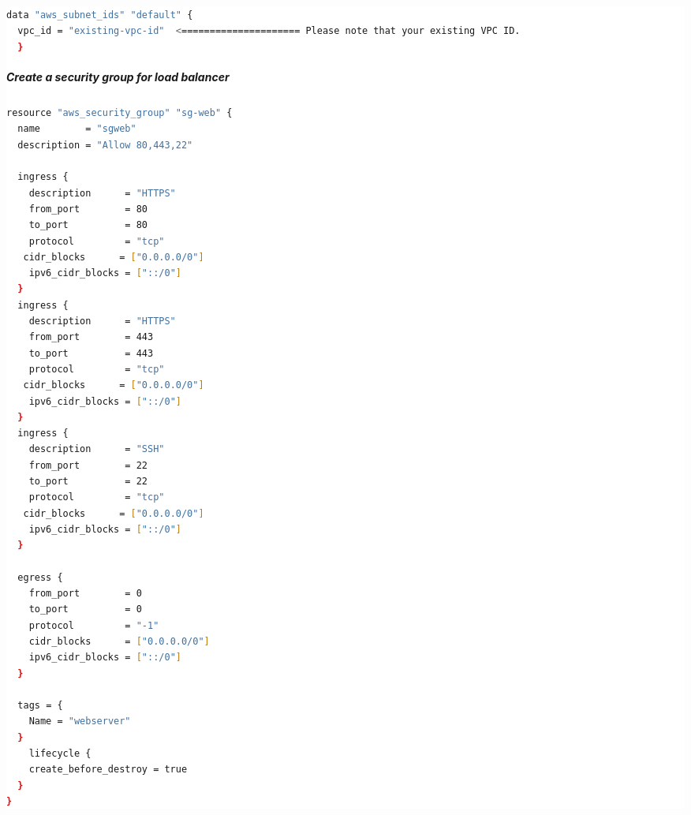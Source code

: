 ```sh
data "aws_subnet_ids" "default" {
  vpc_id = "existing-vpc-id"  <===================== Please note that your existing VPC ID.
  }
```  

##### Create a security group for load balancer 

```sh
resource "aws_security_group" "sg-web" {
  name        = "sgweb"
  description = "Allow 80,443,22"
  
  ingress {
    description      = "HTTPS"
    from_port        = 80
    to_port          = 80
    protocol         = "tcp"
   cidr_blocks      = ["0.0.0.0/0"]
    ipv6_cidr_blocks = ["::/0"]
  }
  ingress {
    description      = "HTTPS"
    from_port        = 443
    to_port          = 443
    protocol         = "tcp"
   cidr_blocks      = ["0.0.0.0/0"]
    ipv6_cidr_blocks = ["::/0"]
  }
  ingress {
    description      = "SSH"
    from_port        = 22
    to_port          = 22
    protocol         = "tcp"
   cidr_blocks      = ["0.0.0.0/0"]
    ipv6_cidr_blocks = ["::/0"]
  }

  egress {
    from_port        = 0
    to_port          = 0
    protocol         = "-1"
    cidr_blocks      = ["0.0.0.0/0"]
    ipv6_cidr_blocks = ["::/0"]
  }

  tags = {
    Name = "webserver"
  }
    lifecycle {
    create_before_destroy = true
  }
}
```
